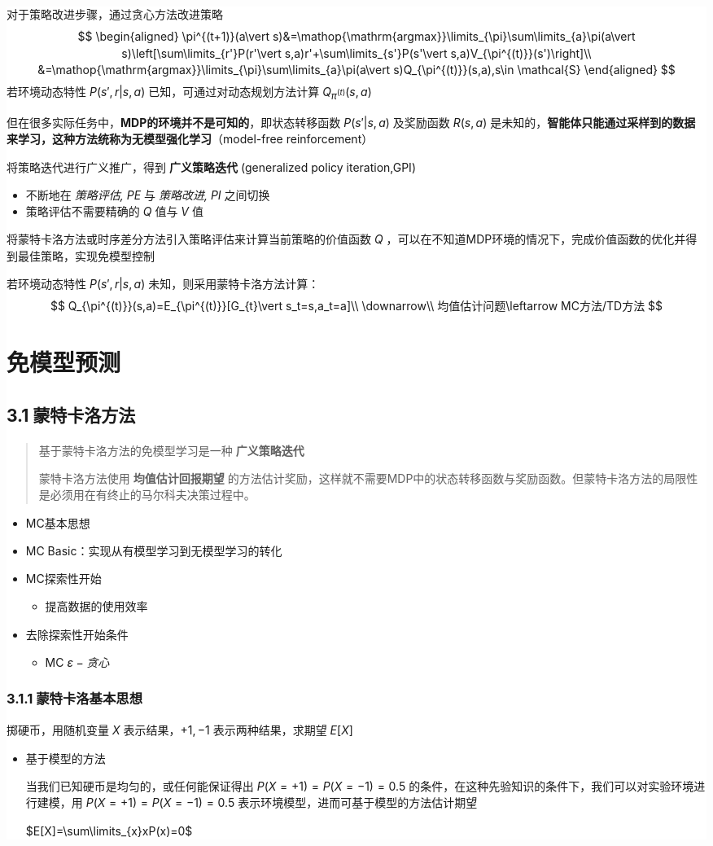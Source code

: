对于策略改进步骤，通过贪心方法改进策略
$$
\begin{aligned}
\pi^{(t+1)}(a\vert s)&=\mathop{\mathrm{argmax}}\limits_{\pi}\sum\limits_{a}\pi(a\vert s)\left[\sum\limits_{r'}P(r'\vert s,a)r'+\sum\limits_{s'}P(s'\vert s,a)V_{\pi^{(t)}}(s')\right]\\
&=\mathop{\mathrm{argmax}}\limits_{\pi}\sum\limits_{a}\pi(a\vert s)Q_{\pi^{(t)}}(s,a),s\in \mathcal{S}
\end{aligned}
$$
若环境动态特性 $P(s',r\vert s,a)$ 已知，可通过对动态规划方法计算 $Q_{\pi^{(t)}}(s,a)$ 

但在很多实际任务中，**MDP的环境并不是可知的**，即状态转移函数 $P(s'\vert s,a)$ 及奖励函数 $R(s,a)$ 是未知的，**智能体只能通过采样到的数据来学习，这种方法统称为无模型强化学习**（model-free reinforcement）

将策略迭代进行广义推广，得到 **广义策略迭代** (generalized policy iteration,GPI)

- 不断地在 *策略评估, PE* 与 *策略改进, PI* 之间切换
- 策略评估不需要精确的 $Q$ 值与 $V$ 值

将蒙特卡洛方法或时序差分方法引入策略评估来计算当前策略的价值函数 $Q$ ，可以在不知道MDP环境的情况下，完成价值函数的优化并得到最佳策略，实现免模型控制

若环境动态特性 $P(s',r\vert s,a)$ 未知，则采用蒙特卡洛方法计算：
$$
Q_{\pi^{(t)}}(s,a)=E_{\pi^{(t)}}[G_{t}\vert s_t=s,a_t=a]\\
\downarrow\\
均值估计问题\leftarrow MC方法/TD方法
$$

# 免模型预测

## 3.1 蒙特卡洛方法

> 基于蒙特卡洛方法的免模型学习是一种 **广义策略迭代** 
>
> 蒙特卡洛方法使用 **均值估计回报期望** 的方法估计奖励，这样就不需要MDP中的状态转移函数与奖励函数。但蒙特卡洛方法的局限性是必须用在有终止的马尔科夫决策过程中。

- MC基本思想

- MC Basic：实现从有模型学习到无模型学习的转化
- MC探索性开始
  - 提高数据的使用效率
- 去除探索性开始条件
  - MC $\varepsilon-贪心$ 

### 3.1.1 蒙特卡洛基本思想

掷硬币，用随机变量 $X$ 表示结果，$+1,-1$ 表示两种结果，求期望 $E[X]$

- 基于模型的方法

  当我们已知硬币是均匀的，或任何能保证得出 $P(X=+1)=P(X=-1)=0.5$ 的条件，在这种先验知识的条件下，我们可以对实验环境进行建模，用 $P(X=+1)=P(X=-1)=0.5$  表示环境模型，进而可基于模型的方法估计期望

  $E[X]=\sum\limits_{x}xP(x)=0$ 
